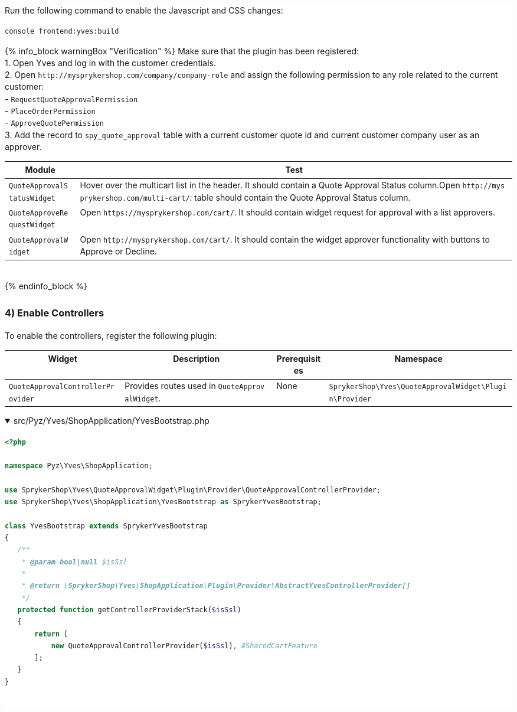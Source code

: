 Run the following command to enable the Javascript and CSS changes:

```bash
console frontend:yves:build
```

{% info_block warningBox "Verification" %}
Make sure that the plugin has been registered:</br>1. Open Yves and log in with the customer credentials.</br>2. Open `http://mysprykershop.com/company/company-role` and assign the following permission to any role related to the current customer:</br> - `RequestQuoteApprovalPermission`</br>- `PlaceOrderPermission`</br>- `ApproveQuotePermission`</br>3. Add the record to `spy_quote_approval` table with a current customer quote id and current customer company user as an approver.</br><table><thead><tr><th>Module</th><th>Test</th></tr></thead><tbody><tr><td>`QuoteApprovalStatusWidget`</td><td>Hover over the multicart list in the header. It should contain a Quote Approval Status column.Open `http://mysprykershop.com/multi-cart/`: table should contain the Quote Approval Status column.</td></tr><tr><td>`QuoteApproveRequestWidget`</td><td>Open `https://mysprykershop.com/cart/`. It should contain widget request for approval with a list approvers.</td></tr><tr><td>`QuoteApprovalWidget`</td><td>Open `http://mysprykershop.com/cart/`. It should contain the widget approver functionality with buttons to Approve or Decline.</td></tr></tbody></table></br>
{% endinfo_block %}

### 4) Enable Controllers

To enable the controllers, register the following plugin:

| Widget | Description | Prerequisites | Namespace |
| --- | --- | --- | --- |
|  `QuoteApprovalControllerProvider` | Provides routes used in `QuoteApprovalWidget`. | None |  `SprykerShop\Yves\QuoteApprovalWidget\Plugin\Provider` |

<details open>
<summary markdown='span'> src/Pyz/Yves/ShopApplication/YvesBootstrap.php</summary>

 ```php
<?php
 
namespace Pyz\Yves\ShopApplication;
 
use SprykerShop\Yves\QuoteApprovalWidget\Plugin\Provider\QuoteApprovalControllerProvider;
use SprykerShop\Yves\ShopApplication\YvesBootstrap as SprykerYvesBootstrap;
 
class YvesBootstrap extends SprykerYvesBootstrap
{
	/**
	 * @param bool|null $isSsl
	 *
	 * @return \SprykerShop\Yves\ShopApplication\Plugin\Provider\AbstractYvesControllerProvider[]
	 */
	protected function getControllerProviderStack($isSsl)
	{
		return [
			new QuoteApprovalControllerProvider($isSsl), #SharedCartFeature
		];
	}
}
```
<br>
</details>
